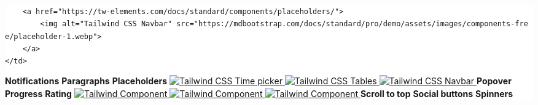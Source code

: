         <a href="https://tw-elements.com/docs/standard/components/placeholders/">
            <img alt="Tailwind CSS Navbar" src="https://mdbootstrap.com/docs/standard/pro/demo/assets/images/components-free/placeholder-1.webp">
        </a>
    </td>
  </tr>
  <tr>
    <td align="center"><b>Notifications</b></td>
    <td align="center"><b>Paragraphs</b></td>
    <td align="center"><b>Placeholders</b></td>
  </tr>
  
  <tr>
    <td>
        <a href="https://tw-elements.com/docs/standard/components/popover/">
            <img alt="Tailwind CSS Time picker" src="https://mdbootstrap.com/docs/standard/pro/demo/assets/images/components-free/popover-1.webp">
        </a>
    </td>
    <td>
        <a href="https://tw-elements.com/docs/standard/components/progress/">
            <img alt="Tailwind CSS Tables" src="https://mdbootstrap.com/docs/standard/pro/demo/assets/images/components-free/progress-1.webp">
        </a>
    </td>
    <td>
        <a href="https://tw-elements.com/docs/standard/components/rating/">
            <img alt="Tailwind CSS Navbar" src="https://mdbootstrap.com/docs/standard/pro/demo/assets/images/components-pro/rating-1.webp">
        </a>
    </td>
  </tr>
  <tr>
    <td align="center"><b>Popover</b></td>
    <td align="center"><b>Progress</b></td>
    <td align="center"><b>Rating</b></td>
  </tr>
  
  <tr>
    <td>
        <a href="https://tw-elements.com/docs/standard/components/scroll-back-to-top-button/">
            <img alt="Tailwind Component" src="https://mdbootstrap.com/docs/standard/pro/demo/assets/images/scroll-back-to-top.webp">
        </a>
    </td>
    <td>
        <a href="https://tw-elements.com/docs/standard/components/social-buttons/">
            <img alt="Tailwind Component" src="https://mdbootstrap.com/docs/standard/pro/demo/assets/images/social-media.webp">
        </a>
    </td>
    <td>
        <a href="https://tw-elements.com/docs/standard/components/spinners/">
            <img alt="Tailwind Component" src="https://mdbootstrap.com/docs/standard/pro/demo/assets/images/components-free/spinner-1.webp">
        </a>
    </td>
  </tr>
  <tr>
    <td align="center"><b>Scroll to top</b></td>
    <td align="center"><b>Social buttons</b></td>
    <td align="center"><b>Spinners</b></td>
  </tr>
  